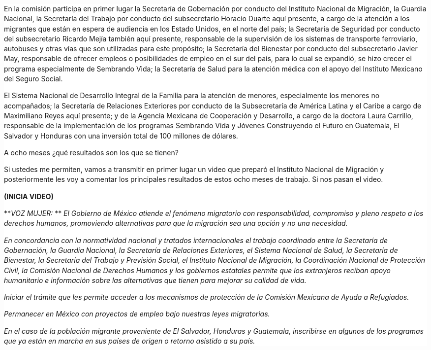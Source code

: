 En la comisión participa en primer lugar la Secretaría de Gobernación por
conducto del Instituto Nacional de Migración, la Guardia Nacional, la
Secretaría del Trabajo por conducto del subsecretario Horacio Duarte aquí
presente, a cargo de la atención a los migrantes que están en espera de
audiencia en los Estado Unidos, en el norte del país; la Secretaría de
Seguridad por conducto del subsecretario Ricardo Mejía también aquí presente,
responsable de la supervisión de los sistemas de transporte ferroviario,
autobuses y otras vías que son utilizadas para este propósito; la Secretaría
del Bienestar por conducto del subsecretario Javier May, responsable de
ofrecer empleos o posibilidades de empleo en el sur del país, para lo cual se
expandió, se hizo crecer el programa especialmente de Sembrando Vida; la
Secretaría de Salud para la atención médica con el apoyo del Instituto
Mexicano del Seguro Social.

El Sistema Nacional de Desarrollo Integral de la Familia para la atención de
menores, especialmente los menores no acompañados; la Secretaría de Relaciones
Exteriores por conducto de la Subsecretaría de América Latina y el Caribe a
cargo de Maximiliano Reyes aquí presente; y de la Agencia Mexicana de
Cooperación y Desarrollo, a cargo de la doctora Laura Carrillo, responsable de
la implementación de los programas Sembrando Vida y Jóvenes Construyendo el
Futuro en Guatemala, El Salvador y Honduras con una inversión total de 100
millones de dólares.

A ocho meses ¿qué resultados son los que se tienen?

Si ustedes me permiten, vamos a transmitir en primer lugar un video que
preparó el Instituto Nacional de Migración y posteriormente les voy a comentar
los principales resultados de estos ocho meses de trabajo. Si nos pasan el
video.

**(INICIA VIDEO)**

**_VOZ MUJER:_ ** _El Gobierno de México atiende el fenómeno migratorio con
responsabilidad, compromiso y pleno respeto a los derechos humanos,
promoviendo alternativas para que la migración sea una opción y no una
necesidad._

_En concordancia con la normatividad nacional y tratados internacionales el
trabajo coordinado entre la Secretaría de Gobernación, la Guardia Nacional, la
Secretaría de Relaciones Exteriores, el Sistema Nacional de Salud, la
Secretaría de Bienestar, la Secretaría del Trabajo y Previsión Social, el
Instituto Nacional de Migración, la Coordinación Nacional de Protección Civil,
la Comisión Nacional de Derechos Humanos y los gobiernos estatales permite que
los extranjeros reciban apoyo humanitario e información sobre las alternativas
que tienen para mejorar su calidad de vida._

_Iniciar el trámite que les permite acceder a los mecanismos de protección de
la Comisión Mexicana de Ayuda a Refugiados._

_Permanecer en México con proyectos de empleo bajo nuestras leyes
migratorias._

_En el caso de la población migrante proveniente de El Salvador, Honduras y
Guatemala, inscribirse en algunos de los programas que ya están en marcha en
sus países de origen o retorno asistido a su país._
